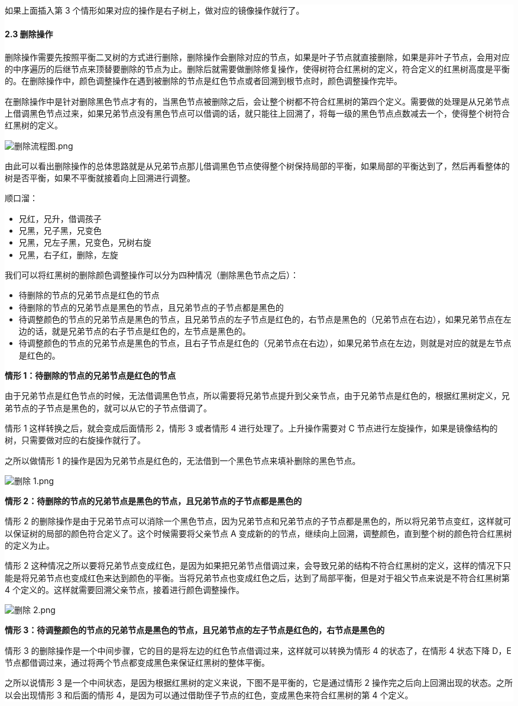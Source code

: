 如果上面插入第 3 个情形如果对应的操作是右子树上，做对应的镜像操作就行了。

#### **2.3 删除操作**

删除操作需要先按照平衡二叉树的方式进行删除，删除操作会删除对应的节点，如果是叶子节点就直接删除，如果是非叶子节点，会用对应的中序遍历的后继节点来顶替要删除的节点为止。删除后就需要做删除修复操作，使得树符合红黑树的定义，符合定义的红黑树高度是平衡的。在删除操作中，颜色调整操作在遇到被删除的节点是红色节点或者回溯到根节点时，颜色调整操作完毕。

在删除操作中是针对删除黑色节点才有的，当黑色节点被删除之后，会让整个树都不符合红黑树的第四个定义。需要做的处理是从兄弟节点上借调黑色节点过来，如果兄弟节点没有黑色节点可以借调的话，就只能往上回溯了，将每一级的黑色节点点数减去一个，使得整个树符合红黑树的定义。

![删除流程图.png](https://images.gitbook.cn/21d1fb70-e380-11ea-988c-5bdd79e3c26c)

由此可以看出删除操作的总体思路就是从兄弟节点那儿借调黑色节点使得整个树保持局部的平衡，如果局部的平衡达到了，然后再看整体的树是否平衡，如果不平衡就接着向上回溯进行调整。

顺口溜：

  * 兄红，兄升，借调孩子
  * 兄黑，兄子黑，兄变色
  * 兄黑，兄左子黑，兄变色，兄树右旋
  * 兄黑，右子红，删除，左旋

我们可以将红黑树的删除颜色调整操作可以分为四种情况（删除黑色节点之后）：

  * 待删除的节点的兄弟节点是红色的节点
  * 待删除的节点的兄弟节点是黑色的节点，且兄弟节点的子节点都是黑色的
  * 待调整颜色的节点的兄弟节点是黑色的节点，且兄弟节点的左子节点是红色的，右节点是黑色的（兄弟节点在右边），如果兄弟节点在左边的话，就是兄弟节点的右子节点是红色的，左节点是黑色的。
  * 待调整颜色的节点的兄弟节点是黑色的节点，且右子节点是红色的（兄弟节点在右边），如果兄弟节点在左边，则就是对应的就是左节点是红色的。

**情形 1：待删除的节点的兄弟节点是红色的节点**

由于兄弟节点是红色节点的时候，无法借调黑色节点，所以需要将兄弟节点提升到父亲节点，由于兄弟节点是红色的，根据红黑树定义，兄弟节点的子节点是黑色的，就可以从它的子节点借调了。

情形 1 这样转换之后，就会变成后面情形 2，情形 3 或者情形 4 进行处理了。上升操作需要对 C
节点进行左旋操作，如果是镜像结构的树，只需要做对应的右旋操作就行了。

之所以做情形 1 的操作是因为兄弟节点是红色的，无法借到一个黑色节点来填补删除的黑色节点。

![删除 1.png](https://images.gitbook.cn/3ffebe80-e380-11ea-9198-d76e451843ac)

**情形 2：待删除的节点的兄弟节点是黑色的节点，且兄弟节点的子节点都是黑色的**

情形 2
的删除操作是由于兄弟节点可以消除一个黑色节点，因为兄弟节点和兄弟节点的子节点都是黑色的，所以将兄弟节点变红，这样就可以保证树的局部的颜色符合定义了。这个时候需要将父亲节点
A 变成新的的节点，继续向上回溯，调整颜色，直到整个树的颜色符合红黑树的定义为止。

情形 2
这种情况之所以要将兄弟节点变成红色，是因为如果把兄弟节点借调过来，会导致兄弟的结构不符合红黑树的定义，这样的情况下只能是将兄弟节点也变成红色来达到颜色的平衡。当将兄弟节点也变成红色之后，达到了局部平衡，但是对于祖父节点来说是不符合红黑树第
4 个定义的。这样就需要回溯父亲节点，接着进行颜色调整操作。

![删除 2.png](https://images.gitbook.cn/5217ec40-e380-11ea-91d9-89a6127f3a5c)

**情形 3：待调整颜色的节点的兄弟节点是黑色的节点，且兄弟节点的左子节点是红色的，右节点是黑色的**

情形 3 的删除操作是一个中间步骤，它的目的是将左边的红色节点借调过来，这样就可以转换为情形 4 的状态了，在情形 4 状态下降 D，E
节点都借调过来，通过将两个节点都变成黑色来保证红黑树的整体平衡。

之所以说情形 3 是一个中间状态，是因为根据红黑树的定义来说，下图不是平衡的，它是通过情形 2 操作完之后向上回溯出现的状态。之所以会出现情形 3
和后面的情形 4，是因为可以通过借助侄子节点的红色，变成黑色来符合红黑树的第 4 个定义。
